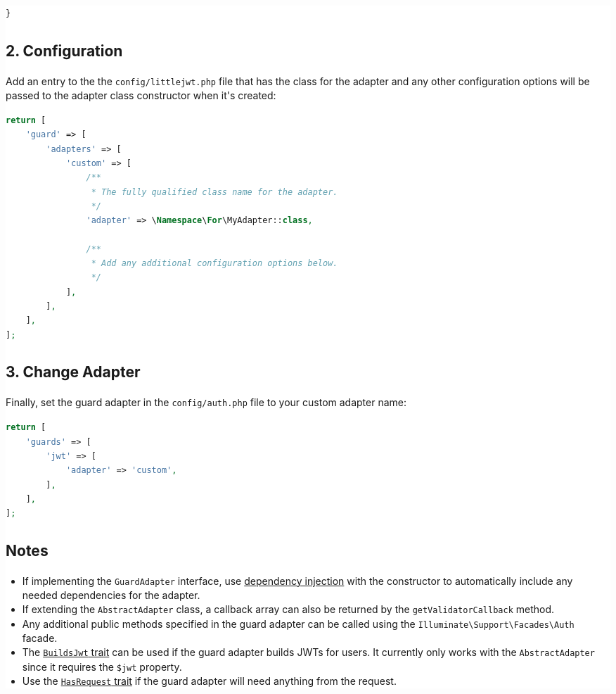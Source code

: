 ```php
}
```

## 2. Configuration

Add an entry to the the ``config/littlejwt.php`` file that has the class for the adapter and any other configuration options will be passed to the adapter class constructor when it's created:

```php
return [
    'guard' => [
        'adapters' => [
            'custom' => [
                /**
                 * The fully qualified class name for the adapter.
                 */
                'adapter' => \Namespace\For\MyAdapter::class,
                
                /**
                 * Add any additional configuration options below.
                 */
            ],
        ],
    ],
];
```

## 3. Change Adapter

Finally, set the guard adapter in the ``config/auth.php`` file to your custom adapter name:

```php
return [
    'guards' => [
        'jwt' => [
            'adapter' => 'custom',
        ],
    ],
];
```

## Notes

* If implementing the ``GuardAdapter`` interface, use [dependency injection](https://laravel.com/docs/8.x/container#method-invocation-and-injection) with the constructor to automatically include any needed dependencies for the adapter.
* If extending the ``AbstractAdapter`` class, a callback array can also be returned by the ``getValidatorCallback`` method.
* Any additional public methods specified in the guard adapter can be called using the ``Illuminate\Support\Facades\Auth`` facade.
* The [``BuildsJwt`` trait](https://github.com/little-apps/LittleJWT/blob/main/src/Guards/Adapters/Concerns/BuildsJwt.php) can be used if the guard adapter builds JWTs for users. It currently only works with the ``AbstractAdapter`` since it requires the ``$jwt`` property.
* Use the [``HasRequest`` trait](https://github.com/little-apps/LittleJWT/blob/main/src/Guards/Adapters/Concerns/HasRequest.php) if the guard adapter will need anything from the request.